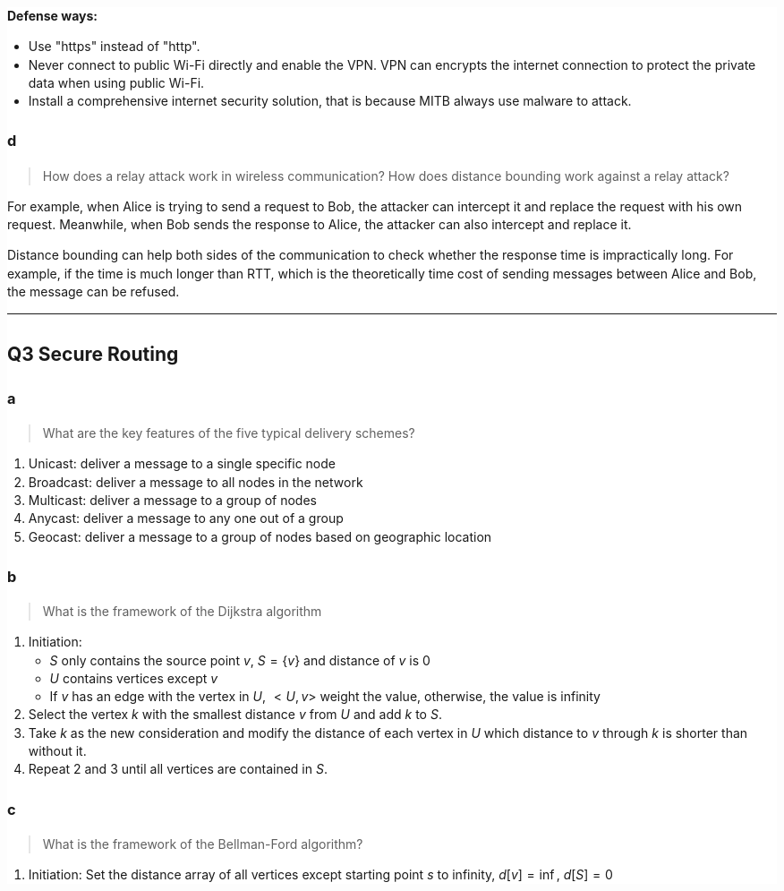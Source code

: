 **Defense ways:**

* Use "https" instead of "http".
* Never connect to public Wi-Fi directly and enable the VPN. VPN can encrypts the internet connection to protect the private data when using public Wi-Fi.
* Install a comprehensive internet security solution, that is because MITB always use malware to attack.

### d

> How does a relay attack work in wireless communication? How does distance bounding work against a relay attack?

For example, when Alice is trying to send a  request to Bob, the attacker can intercept it and replace the request with his own request. Meanwhile, when Bob sends the response to Alice, the attacker can also intercept and replace it.

Distance bounding can help both sides of the communication to check whether the response time is impractically long. For example, if the time is much longer than RTT, which is the theoretically time cost of sending messages between Alice and Bob, the message can be refused.

---

## Q3 Secure Routing

### a

> What are the key features of the five typical delivery schemes?

1. Unicast: deliver a message to a single specific node
2. Broadcast: deliver a message to all nodes in the network
3. Multicast: deliver a message to a group of nodes
4. Anycast: deliver a message to any one out of a group
5. Geocast: deliver a message to a group of nodes based on geographic location

### b

> What is the framework of the Dijkstra algorithm

1. Initiation: 
   * $S$ only contains the source point $v$, $S=\{v\}$ and distance of $v$ is 0
   * $U$ contains vertices except $v$
   * If $v$ has an edge with the vertex in $U$, $<U,v>$ weight the value, otherwise, the value is infinity
2. Select the vertex $k$ with the smallest distance $v$ from $U$ and add $k$ to $S$.
3. Take $k$ as the new consideration and modify the distance of each vertex in $U$ which distance to $v$ through $k$ is shorter than without it.
4. Repeat 2 and 3 until all vertices are contained in $S$.

### c

> What is the framework of the Bellman-Ford algorithm?

1. Initiation: Set the distance array of all vertices except starting point $s$ to infinity, $d [v] = \inf$, $d [S] = 0$
